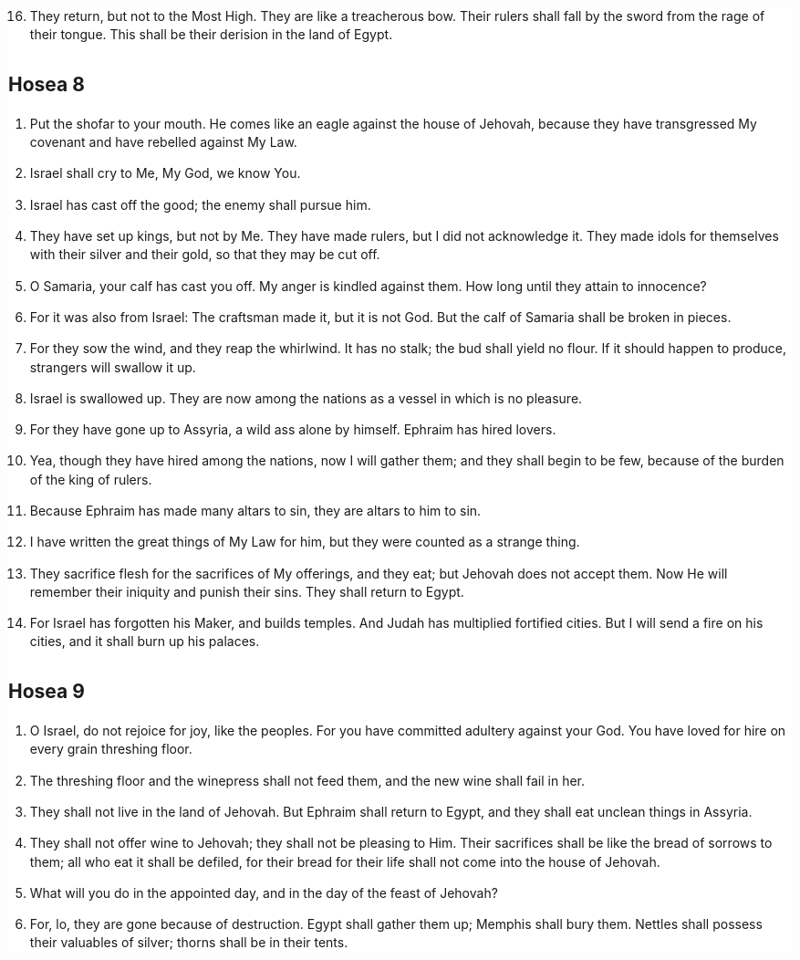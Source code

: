 16. They return, but not to the Most High. They are like a treacherous bow. Their rulers shall fall by the sword from the rage of their tongue. This shall be their derision in the land of Egypt.

## Hosea 8

1. Put the shofar to your mouth. He comes like an eagle against the house of Jehovah, because they have transgressed My covenant and have rebelled against My Law.

2. Israel shall cry to Me, My God, we know You.

3. Israel has cast off the good; the enemy shall pursue him.

4. They have set up kings, but not by Me. They have made rulers, but I did not acknowledge it. They made idols for themselves with their silver and their gold, so that they may be cut off.

5. O Samaria, your calf has cast you off. My anger is kindled against them. How long until they attain to innocence?

6. For it was also from Israel: The craftsman made it, but it is not God. But the calf of Samaria shall be broken in pieces.

7. For they sow the wind, and they reap the whirlwind. It has no stalk; the bud shall yield no flour. If it should happen to produce, strangers will swallow it up.

8. Israel is swallowed up. They are now among the nations as a vessel in which is no pleasure.

9. For they have gone up to Assyria, a wild ass alone by himself. Ephraim has hired lovers.

10. Yea, though they have hired among the nations, now I will gather them; and they shall begin to be few, because of the burden of the king of rulers.

11. Because Ephraim has made many altars to sin, they are altars to him to sin.

12. I have written the great things of My Law for him, but they were counted as a strange thing.

13. They sacrifice flesh for the sacrifices of My offerings, and they eat; but Jehovah does not accept them. Now He will remember their iniquity and punish their sins. They shall return to Egypt.

14. For Israel has forgotten his Maker, and builds temples. And Judah has multiplied fortified cities. But I will send a fire on his cities, and it shall burn up his palaces.

## Hosea 9

1. O Israel, do not rejoice for joy, like the peoples. For you have committed adultery against your God. You have loved for hire on every grain threshing floor.

2. The threshing floor and the winepress shall not feed them, and the new wine shall fail in her.

3. They shall not live in the land of Jehovah. But Ephraim shall return to Egypt, and they shall eat unclean things in Assyria.

4. They shall not offer wine to Jehovah; they shall not be pleasing to Him. Their sacrifices shall be like the bread of sorrows to them; all who eat it shall be defiled, for their bread for their life shall not come into the house of Jehovah.

5. What will you do in the appointed day, and in the day of the feast of Jehovah?

6. For, lo, they are gone because of destruction. Egypt shall gather them up; Memphis shall bury them. Nettles shall possess their valuables of silver; thorns shall be in their tents.
